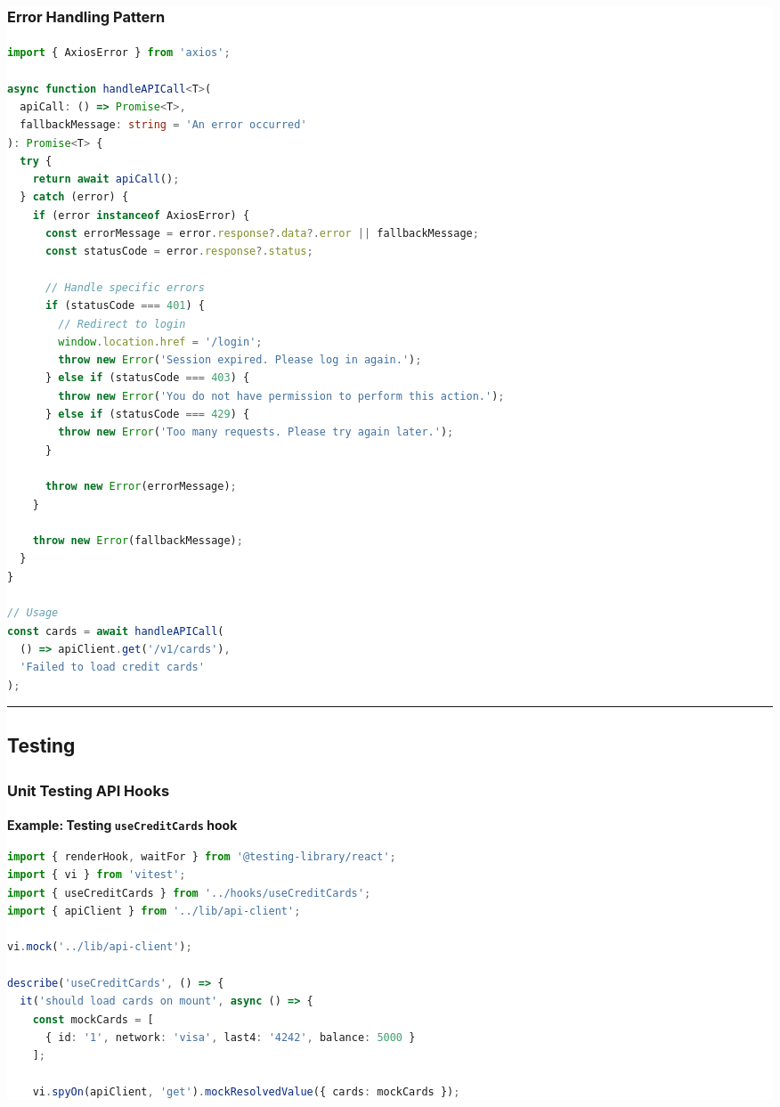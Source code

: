 ### Error Handling Pattern

```typescript
import { AxiosError } from 'axios';

async function handleAPICall<T>(
  apiCall: () => Promise<T>,
  fallbackMessage: string = 'An error occurred'
): Promise<T> {
  try {
    return await apiCall();
  } catch (error) {
    if (error instanceof AxiosError) {
      const errorMessage = error.response?.data?.error || fallbackMessage;
      const statusCode = error.response?.status;
      
      // Handle specific errors
      if (statusCode === 401) {
        // Redirect to login
        window.location.href = '/login';
        throw new Error('Session expired. Please log in again.');
      } else if (statusCode === 403) {
        throw new Error('You do not have permission to perform this action.');
      } else if (statusCode === 429) {
        throw new Error('Too many requests. Please try again later.');
      }
      
      throw new Error(errorMessage);
    }
    
    throw new Error(fallbackMessage);
  }
}

// Usage
const cards = await handleAPICall(
  () => apiClient.get('/v1/cards'),
  'Failed to load credit cards'
);
```

---

## Testing

### Unit Testing API Hooks

**Example: Testing `useCreditCards` hook**

```typescript
import { renderHook, waitFor } from '@testing-library/react';
import { vi } from 'vitest';
import { useCreditCards } from '../hooks/useCreditCards';
import { apiClient } from '../lib/api-client';

vi.mock('../lib/api-client');

describe('useCreditCards', () => {
  it('should load cards on mount', async () => {
    const mockCards = [
      { id: '1', network: 'visa', last4: '4242', balance: 5000 }
    ];

    vi.spyOn(apiClient, 'get').mockResolvedValue({ cards: mockCards });
```